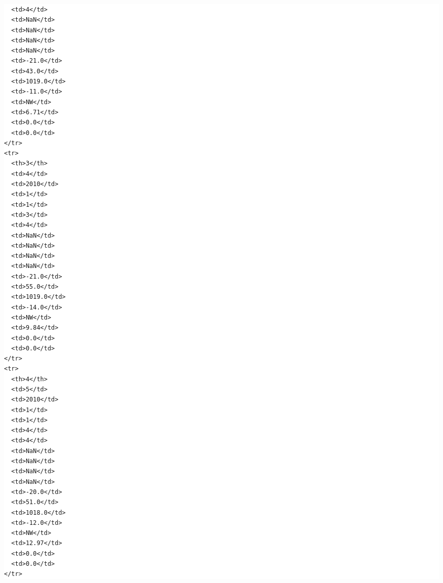       <td>4</td>
      <td>NaN</td>
      <td>NaN</td>
      <td>NaN</td>
      <td>NaN</td>
      <td>-21.0</td>
      <td>43.0</td>
      <td>1019.0</td>
      <td>-11.0</td>
      <td>NW</td>
      <td>6.71</td>
      <td>0.0</td>
      <td>0.0</td>
    </tr>
    <tr>
      <th>3</th>
      <td>4</td>
      <td>2010</td>
      <td>1</td>
      <td>1</td>
      <td>3</td>
      <td>4</td>
      <td>NaN</td>
      <td>NaN</td>
      <td>NaN</td>
      <td>NaN</td>
      <td>-21.0</td>
      <td>55.0</td>
      <td>1019.0</td>
      <td>-14.0</td>
      <td>NW</td>
      <td>9.84</td>
      <td>0.0</td>
      <td>0.0</td>
    </tr>
    <tr>
      <th>4</th>
      <td>5</td>
      <td>2010</td>
      <td>1</td>
      <td>1</td>
      <td>4</td>
      <td>4</td>
      <td>NaN</td>
      <td>NaN</td>
      <td>NaN</td>
      <td>NaN</td>
      <td>-20.0</td>
      <td>51.0</td>
      <td>1018.0</td>
      <td>-12.0</td>
      <td>NW</td>
      <td>12.97</td>
      <td>0.0</td>
      <td>0.0</td>
    </tr>
  </tbody>
</table>
</div>
